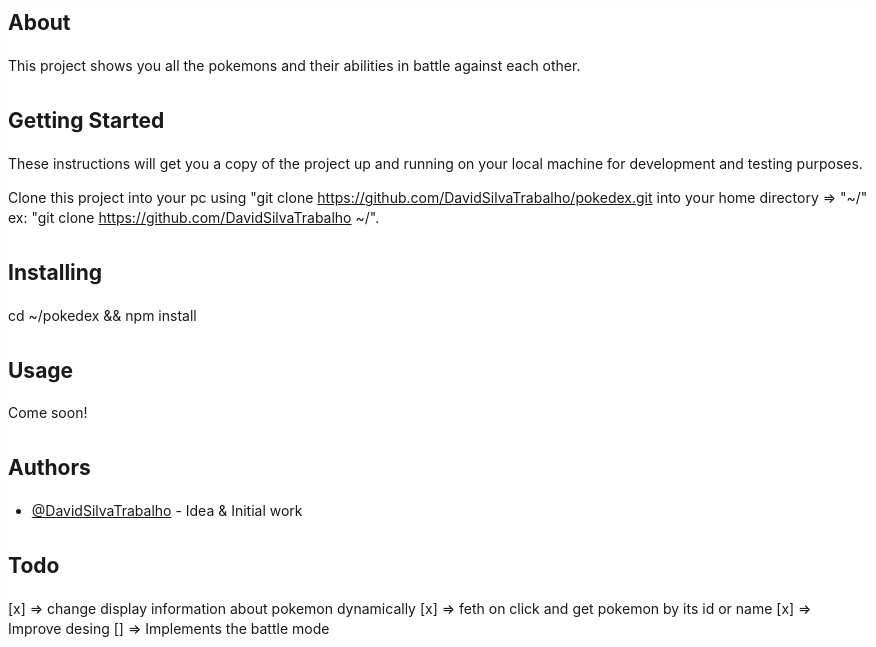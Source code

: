 ## About <a name = "about"></a>

This project shows you all the pokemons and their abilities in battle against each other.

## Getting Started <a name = "getting_started"></a>

These instructions will get you a copy of the project up and running on your local machine for development and testing purposes. 

Clone this project into your pc using "git clone https://github.com/DavidSilvaTrabalho/pokedex.git into your home directory => "~/" ex: "git clone https://github.com/DavidSilvaTrabalho ~/".

## Installing <a name = "installing"></a>

cd ~/pokedex && npm install 

## Usage <a id="usage" name="usage"></a>

Come soon!

## Authors <a name = "authors"></a>

- [@DavidSilvaTrabalho](https://github.com/DavidSilvaTrabalho) - Idea & Initial work

## Todo

[x] => change display information about pokemon dynamically
[x] => feth on click and get pokemon by its id or name
[x] => Improve desing 
[] => Implements the battle mode 
